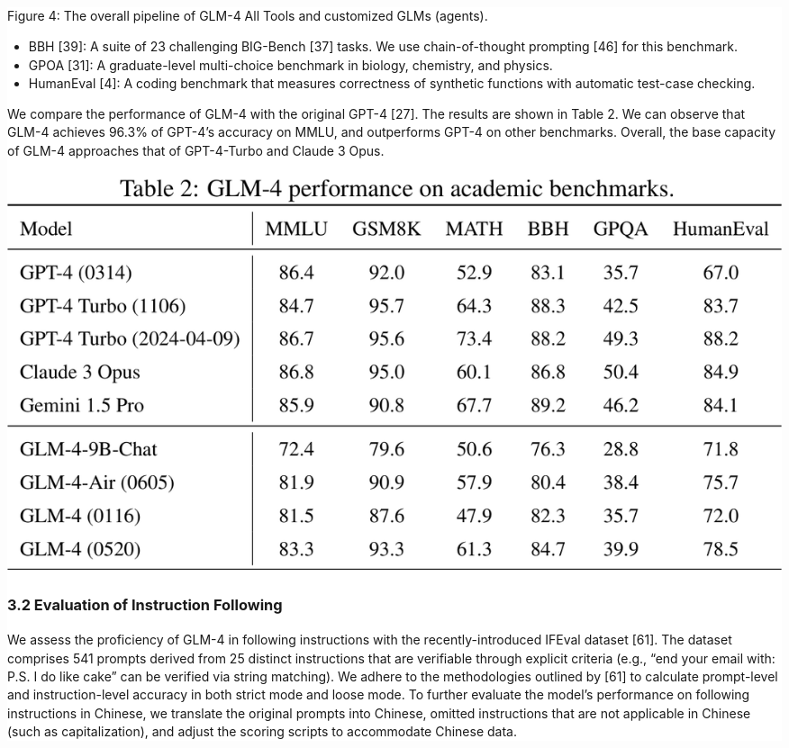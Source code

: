 Figure 4: The overall pipeline of GLM-4 All Tools and customized GLMs (agents).

* BBH [39]: A suite of 23 challenging BIG-Bench [37] tasks. We use chain-of-thought prompting [46] for this benchmark.
* GPOA [31]: A graduate-level multi-choice benchmark in biology, chemistry, and physics.
* HumanEval [4]: A coding benchmark that measures correctness of synthetic functions with automatic test-case checking.

We compare the performance of GLM-4 with the original GPT-4 [27]. The results are shown in Table 2. We can observe that
GLM-4 achieves 96.3% of GPT-4’s accuracy on MMLU, and outperforms GPT-4 on other benchmarks. Overall, the base capacity
of GLM-4 approaches that of GPT-4-Turbo and Claude 3 Opus.

![7_0.png](7_0.png)

### 3.2 Evaluation of Instruction Following

We assess the proficiency of GLM-4 in following instructions with the recently-introduced IFEval dataset [61]. The
dataset comprises 541 prompts derived from 25 distinct instructions that are verifiable through explicit criteria (e.g.,
“end your email with: P.S. I do like cake” can be verified via string matching). We adhere to the methodologies outlined
by [61] to calculate prompt-level and instruction-level accuracy in both strict mode and loose mode. To further evaluate
the model’s performance on following instructions in Chinese, we translate the original prompts into Chinese, omitted
instructions that are not applicable in Chinese (such as capitalization), and adjust the scoring scripts to accommodate
Chinese data.
